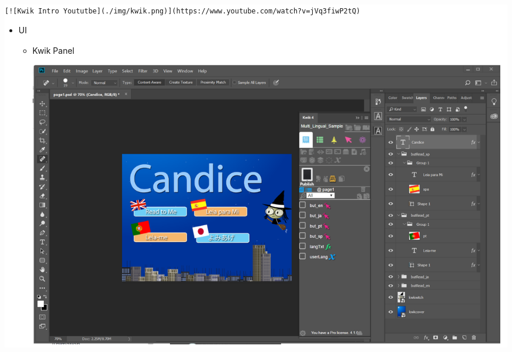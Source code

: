     [![Kwik Intro Yoututbe](./img/kwik.png)](https://www.youtube.com/watch?v=jVq3fiwP2tQ)

* UI
    * Kwik Panel 

        <img src="./img/kwik00.png" width=800>
